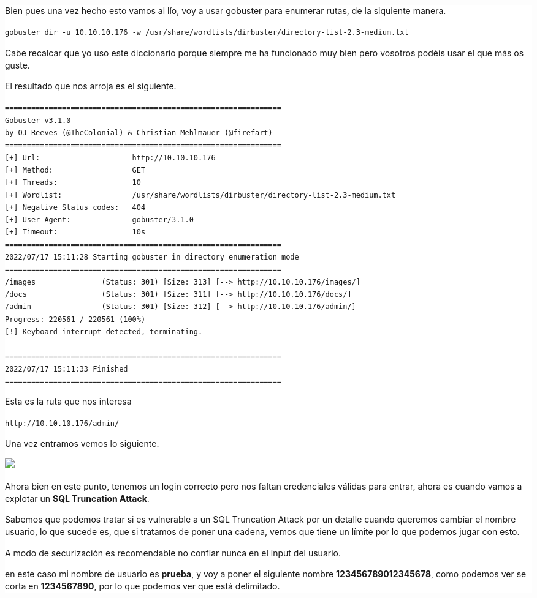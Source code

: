 Bien pues una vez hecho esto vamos al lío, voy a usar gobuster para enumerar rutas, de la siquiente manera. 

```
gobuster dir -u 10.10.10.176 -w /usr/share/wordlists/dirbuster/directory-list-2.3-medium.txt
```
Cabe recalcar que yo uso este diccionario porque siempre me ha funcionado muy bien pero vosotros podéis usar el que más os guste. 

El resultado que nos arroja es el siguiente.
```
===============================================================
Gobuster v3.1.0
by OJ Reeves (@TheColonial) & Christian Mehlmauer (@firefart)
===============================================================
[+] Url:                     http://10.10.10.176
[+] Method:                  GET
[+] Threads:                 10
[+] Wordlist:                /usr/share/wordlists/dirbuster/directory-list-2.3-medium.txt
[+] Negative Status codes:   404
[+] User Agent:              gobuster/3.1.0
[+] Timeout:                 10s
===============================================================
2022/07/17 15:11:28 Starting gobuster in directory enumeration mode
===============================================================
/images               (Status: 301) [Size: 313] [--> http://10.10.10.176/images/]
/docs                 (Status: 301) [Size: 311] [--> http://10.10.10.176/docs/]  
/admin                (Status: 301) [Size: 312] [--> http://10.10.10.176/admin/] 
Progress: 220561 / 220561 (100%)                                                 
[!] Keyboard interrupt detected, terminating.
                                                                                 
===============================================================
2022/07/17 15:11:33 Finished
===============================================================
```

Esta es la ruta que nos interesa

```
http://10.10.10.176/admin/
```

Una vez entramos vemos lo siguiente. 

<img src="http://drive.google.com/uc?export=view&id=1BaxbkYImDBIa-Ix69f1ZMiYGMshEIuVy">

Ahora bien en este punto, tenemos un login correcto pero nos faltan credenciales válidas para entrar, ahora es cuando vamos a explotar un <b>SQL Truncation Attack</b>.

Sabemos que podemos tratar si es vulnerable a un SQL Truncation Attack por un detalle cuando queremos cambiar el nombre usuario, lo que sucede es, que si tratamos de poner una cadena, vemos que tiene un límite por lo que podemos jugar con esto.

A modo de securización es recomendable no confiar nunca en el input del usuario. 

en este caso mi nombre de usuario es <b>prueba</b>, y voy a poner el siguiente nombre <b>123456789012345678</b>, como podemos ver se corta en <b>1234567890</b>, por lo que podemos ver que está delimitado.
